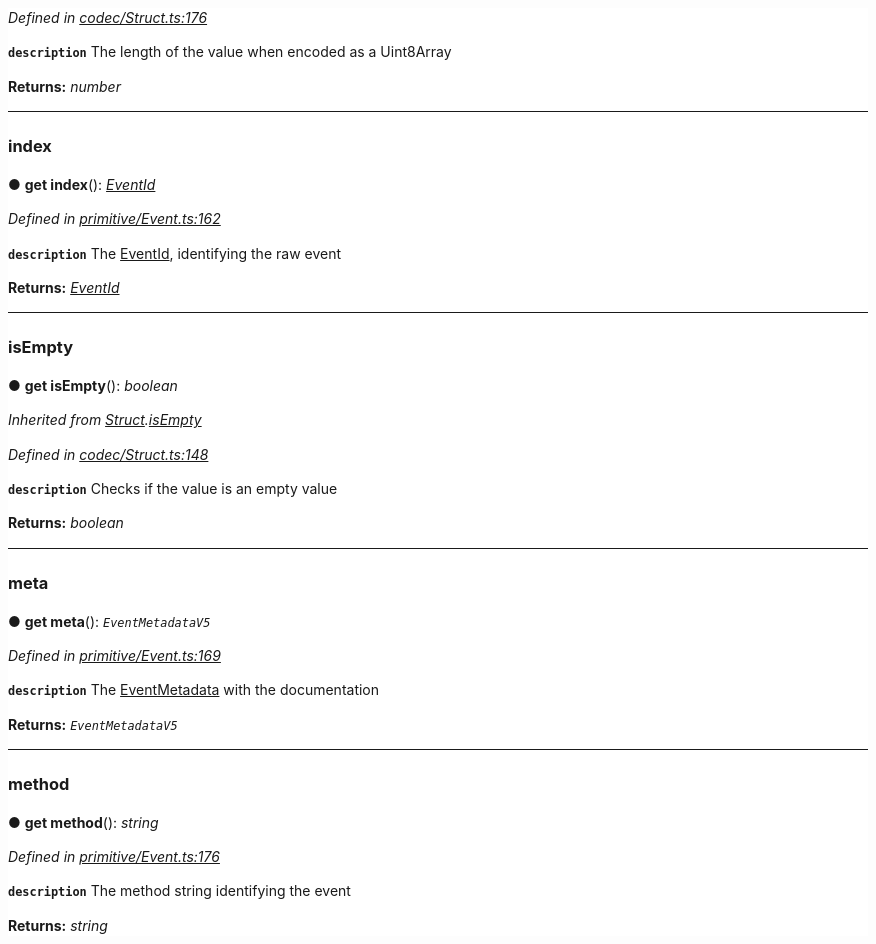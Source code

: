 *Defined in [codec/Struct.ts:176](https://github.com/polkadot-js/api/blob/ffe1c71/packages/types/src/codec/Struct.ts#L176)*

**`description`** The length of the value when encoded as a Uint8Array

**Returns:** *number*

___

###  index

● **get index**(): *[EventId](_primitive_event_.eventid.md)*

*Defined in [primitive/Event.ts:162](https://github.com/polkadot-js/api/blob/ffe1c71/packages/types/src/primitive/Event.ts#L162)*

**`description`** The [EventId](_primitive_event_.eventid.md), identifying the raw event

**Returns:** *[EventId](_primitive_event_.eventid.md)*

___

###  isEmpty

● **get isEmpty**(): *boolean*

*Inherited from [Struct](_codec_struct_.struct.md).[isEmpty](_codec_struct_.struct.md#isempty)*

*Defined in [codec/Struct.ts:148](https://github.com/polkadot-js/api/blob/ffe1c71/packages/types/src/codec/Struct.ts#L148)*

**`description`** Checks if the value is an empty value

**Returns:** *boolean*

___

###  meta

● **get meta**(): *`EventMetadataV5`*

*Defined in [primitive/Event.ts:169](https://github.com/polkadot-js/api/blob/ffe1c71/packages/types/src/primitive/Event.ts#L169)*

**`description`** The [EventMetadata](_metadata_v0_events_.eventmetadata.md) with the documentation

**Returns:** *`EventMetadataV5`*

___

###  method

● **get method**(): *string*

*Defined in [primitive/Event.ts:176](https://github.com/polkadot-js/api/blob/ffe1c71/packages/types/src/primitive/Event.ts#L176)*

**`description`** The method string identifying the event

**Returns:** *string*
